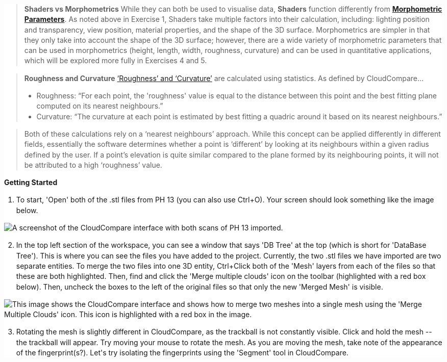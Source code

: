 >**Shaders vs Morphometrics** While they can both be used to visualise data, **Shaders** function differently from [**Morphometric Parameters**](/glossary.md). As noted above in Exercise 1, Shaders take multiple factors into their calculation, including: lighting position and transparency, view position, material properties, and the shape of the 3D surface. Morphometrics are simpler in that they only take into account the shape of the 3D surface; however, there are a wide variety of morphometric parameters that can be used  in morphometrics (height, length, width, roughness, curvature) and can be used in quantitative applications, which will be explored more fully in Exercises 4 and 5.

>**Roughness and Curvature** [‘Roughness’ and ‘Curvature’](/glossary.md) are calculated using statistics. As defined by CloudCompare…
>-   Roughness: “For each point, the 'roughness' value is equal to the distance between this point and the best fitting plane computed on its nearest neighbours.”
>-   Curvature: “The curvature at each point is estimated by best fitting a quadric around it based on its nearest neighbours.”

>Both of these calculations rely on a ‘nearest neighbours’ approach. While this concept can be applied differently in different fields, essentially the software determines whether a point is ‘different’ by looking at its neighbours within a given radius defined by the user. If a point’s elevation is quite similar compared to the plane formed by its neighbouring points, it will not be attributed to a high ‘roughness’ value. 

**Getting Started**

1.  To start, 'Open' both of the .stl files from PH 13 (you can also use
    Ctrl+O). Your screen should look something like the image below.

![A screenshot of the CloudCompare interface with both scans of PH 13
imported.](https://github.com/ropitz/sparc_teaching/blob/master/Numbered%20for%20individual%20upload/Exercise%203/Ex%203%20Ph%201.png?raw=true)

2.  In the top left section of the workspace, you can see a window that
    says 'DB Tree' at the top (which is short for 'DataBase Tree'). This
    is where you can see the files you have added to the project.
    Currently, the two .stl files we have imported are two separate
    entities. To merge the two files into one 3D entity, Ctrl+Click both
    of the 'Mesh' layers from each of the files so that these are both
    highlighted. Then, find and click the 'Merge multiple clouds' icon
    on the toolbar (highlighted with a red box below). Then, uncheck the
    boxes to the left of the original files so that only the new 'Merged
    Mesh' is visible.

![This image shows the CloudCompare interface and shows how to merge two
meshes into a single mesh using the \'Merge Multiple Clouds\' icon. This
icon is highlighted with a red box in the
image.](https://github.com/ropitz/sparc_teaching/blob/master/Numbered%20for%20individual%20upload/Exercise%203/Ex%203%20Ph%202.png?raw=true)

3.  Rotating the mesh is slightly different in CloudCompare, as the
    trackball is not constantly visible. Click and hold the mesh -- the
    trackball will appear. Try moving your mouse to rotate the mesh. As
    you are moving the mesh, take note of the appearance of the
    fingerprint(s?). Let's try isolating the fingerprints using the
    'Segment' tool in CloudCompare.
